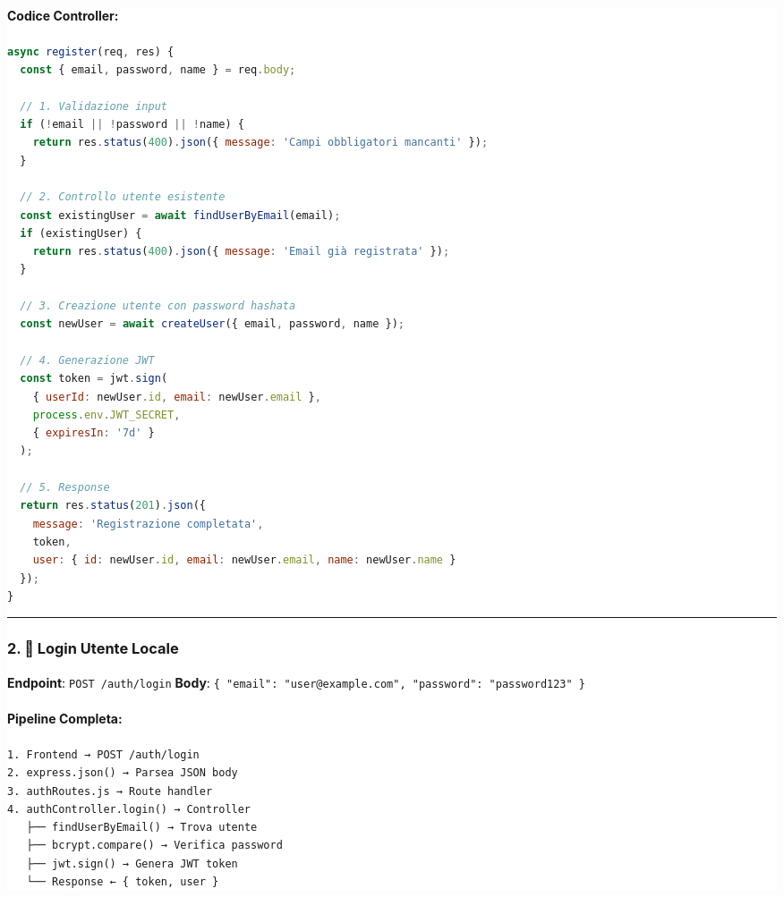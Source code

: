 #### Codice Controller:
```javascript
async register(req, res) {
  const { email, password, name } = req.body;

  // 1. Validazione input
  if (!email || !password || !name) {
    return res.status(400).json({ message: 'Campi obbligatori mancanti' });
  }

  // 2. Controllo utente esistente
  const existingUser = await findUserByEmail(email);
  if (existingUser) {
    return res.status(400).json({ message: 'Email già registrata' });
  }

  // 3. Creazione utente con password hashata
  const newUser = await createUser({ email, password, name });

  // 4. Generazione JWT
  const token = jwt.sign(
    { userId: newUser.id, email: newUser.email },
    process.env.JWT_SECRET,
    { expiresIn: '7d' }
  );

  // 5. Response
  return res.status(201).json({
    message: 'Registrazione completata',
    token,
    user: { id: newUser.id, email: newUser.email, name: newUser.name }
  });
}
```

---

### 2. 🔐 Login Utente Locale

**Endpoint**: `POST /auth/login`
**Body**: `{ "email": "user@example.com", "password": "password123" }`

#### Pipeline Completa:

```
1. Frontend → POST /auth/login
2. express.json() → Parsea JSON body
3. authRoutes.js → Route handler
4. authController.login() → Controller
   ├── findUserByEmail() → Trova utente
   ├── bcrypt.compare() → Verifica password
   ├── jwt.sign() → Genera JWT token
   └── Response ← { token, user }
```
